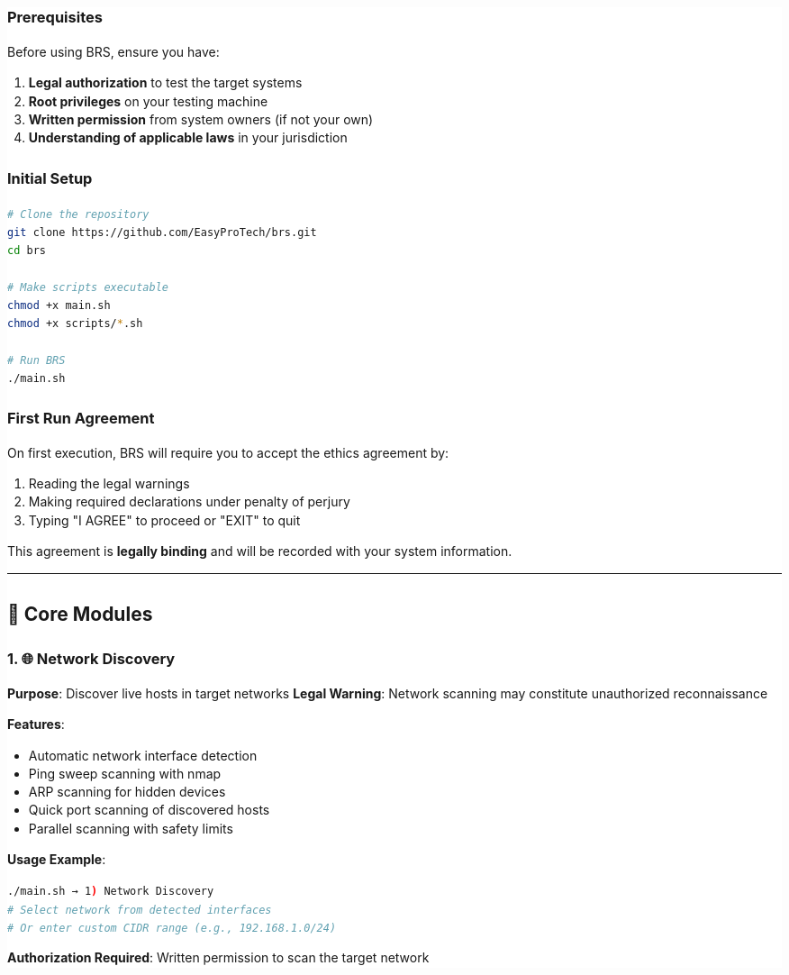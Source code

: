 ### Prerequisites
Before using BRS, ensure you have:
1. **Legal authorization** to test the target systems
2. **Root privileges** on your testing machine
3. **Written permission** from system owners (if not your own)
4. **Understanding of applicable laws** in your jurisdiction

### Initial Setup
```bash
# Clone the repository
git clone https://github.com/EasyProTech/brs.git
cd brs

# Make scripts executable
chmod +x main.sh
chmod +x scripts/*.sh

# Run BRS
./main.sh
```

### First Run Agreement
On first execution, BRS will require you to accept the ethics agreement by:
1. Reading the legal warnings
2. Making required declarations under penalty of perjury
3. Typing "I AGREE" to proceed or "EXIT" to quit

This agreement is **legally binding** and will be recorded with your system information.

---

## 🎯 Core Modules

### 1. 🌐 Network Discovery
**Purpose**: Discover live hosts in target networks
**Legal Warning**: Network scanning may constitute unauthorized reconnaissance

**Features**:
- Automatic network interface detection
- Ping sweep scanning with nmap
- ARP scanning for hidden devices
- Quick port scanning of discovered hosts
- Parallel scanning with safety limits

**Usage Example**:
```bash
./main.sh → 1) Network Discovery
# Select network from detected interfaces
# Or enter custom CIDR range (e.g., 192.168.1.0/24)
```

**Authorization Required**: Written permission to scan the target network

